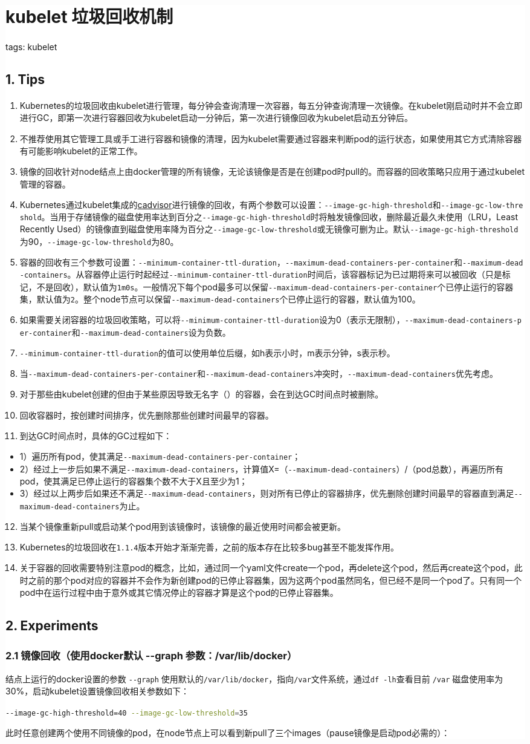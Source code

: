 #  kubelet 垃圾回收机制
tags: kubelet


## 1. Tips
1. Kubernetes的垃圾回收由kubelet进行管理，每分钟会查询清理一次容器，每五分钟查询清理一次镜像。在kubelet刚启动时并不会立即进行GC，即第一次进行容器回收为kubelet启动一分钟后，第一次进行镜像回收为kubelet启动五分钟后。

2. 不推荐使用其它管理工具或手工进行容器和镜像的清理，因为kubelet需要通过容器来判断pod的运行状态，如果使用其它方式清除容器有可能影响kubelet的正常工作。

3. 镜像的回收针对node结点上由docker管理的所有镜像，无论该镜像是否是在创建pod时pull的。而容器的回收策略只应用于通过kubelet管理的容器。

4. Kubernetes通过kubelet集成的[cadvisor](https://github.com/google/cadvisor)进行镜像的回收，有两个参数可以设置：`--image-gc-high-threshold`和`--image-gc-low-threshold`。当用于存储镜像的磁盘使用率达到百分之`--image-gc-high-threshold`时将触发镜像回收，删除最近最久未使用（LRU，Least Recently Used）的镜像直到磁盘使用率降为百分之`--image-gc-low-threshold`或无镜像可删为止。默认`--image-gc-high-threshold`为90，`--image-gc-low-threshold`为80。

5. 容器的回收有三个参数可设置：`--minimum-container-ttl-duration`，`--maximum-dead-containers-per-container`和`--maximum-dead-containers`。从容器停止运行时起经过`--minimum-container-ttl-duration`时间后，该容器标记为已过期将来可以被回收（只是标记，不是回收），默认值为`1m0s`。一般情况下每个pod最多可以保留`--maximum-dead-containers-per-container`个已停止运行的容器集，默认值为`2`。整个node节点可以保留`--maximum-dead-containers`个已停止运行的容器，默认值为100。

6. 如果需要关闭容器的垃圾回收策略，可以将`--minimum-container-ttl-duration`设为0（表示无限制），`--maximum-dead-containers-per-container`和`--maximum-dead-containers`设为负数。

7. `--minimum-container-ttl-duration`的值可以使用单位后缀，如h表示小时，m表示分钟，s表示秒。

8. 当`--maximum-dead-containers-per-container`和`--maximum-dead-containers`冲突时，`--maximum-dead-containers`优先考虑。

9. 对于那些由kubelet创建的但由于某些原因导致无名字（）的容器，会在到达GC时间点时被删除。

10. 回收容器时，按创建时间排序，优先删除那些创建时间最早的容器。

11. 到达GC时间点时，具体的GC过程如下：
   - 1）遍历所有pod，使其满足`--maximum-dead-containers-per-container`；
   - 2）经过上一步后如果不满足`--maximum-dead-containers`，计算值X=（`--maximum-dead-containers`）/（pod总数），再遍历所有pod，使其满足已停止运行的容器集个数不大于X且至少为1；
   - 3）经过以上两步后如果还不满足`--maximum-dead-containers`，则对所有已停止的容器排序，优先删除创建时间最早的容器直到满足`--maximum-dead-containers`为止。

12. 当某个镜像重新pull或启动某个pod用到该镜像时，该镜像的最近使用时间都会被更新。

13. Kubernetes的垃圾回收在`1.1.4`版本开始才渐渐完善，之前的版本存在比较多bug甚至不能发挥作用。

14. 关于容器的回收需要特别注意pod的概念，比如，通过同一个yaml文件create一个pod，再delete这个pod，然后再create这个pod，此时之前的那个pod对应的容器并不会作为新创建pod的已停止容器集，因为这两个pod虽然同名，但已经不是同一个pod了。只有同一个pod中在运行过程中由于意外或其它情况停止的容器才算是这个pod的已停止容器集。

##  2. Experiments
###  2.1 镜像回收（使用docker默认 --graph 参数：/var/lib/docker）
结点上运行的docker设置的参数 `--graph` 使用默认的`/var/lib/docker`，指向`/var`文件系统，通过`df -lh`查看目前 `/var` 磁盘使用率为30%，启动kubelet设置镜像回收相关参数如下：

```bash
--image-gc-high-threshold=40 --image-gc-low-threshold=35
```
此时任意创建两个使用不同镜像的pod，在node节点上可以看到新pull了三个images（pause镜像是启动pod必需的）：
